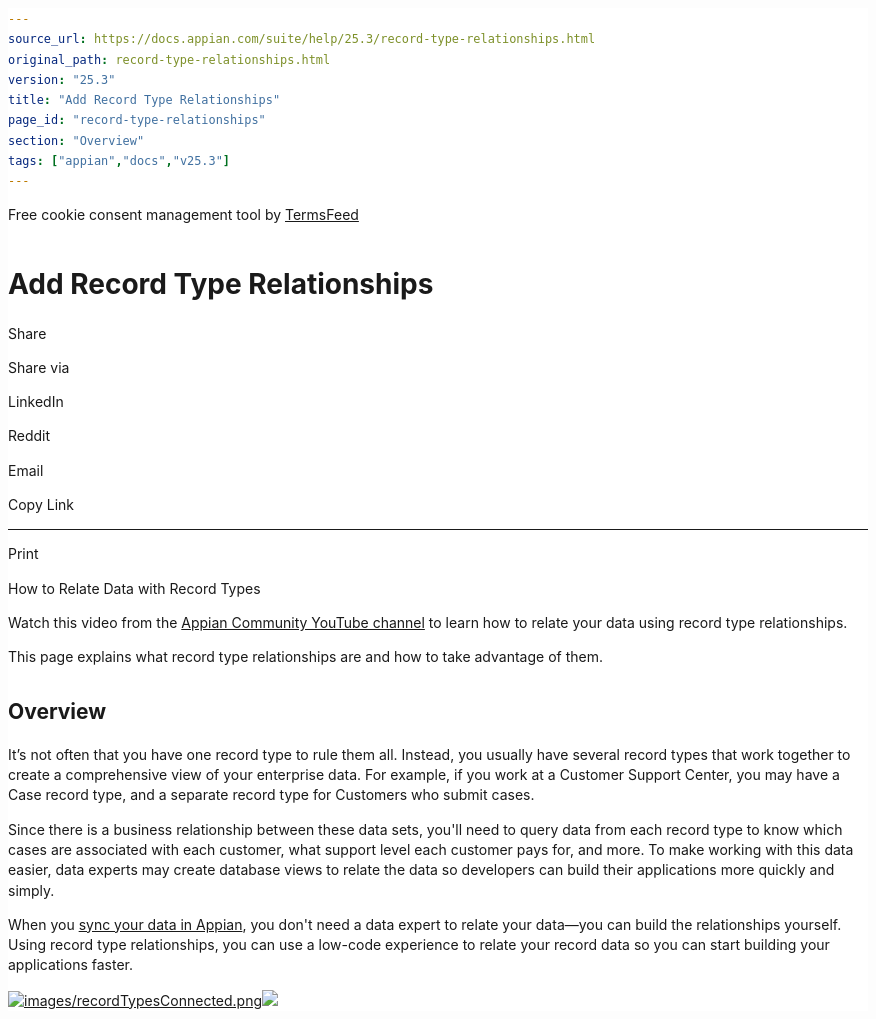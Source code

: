 ```yaml
---
source_url: https://docs.appian.com/suite/help/25.3/record-type-relationships.html
original_path: record-type-relationships.html
version: "25.3"
title: "Add Record Type Relationships"
page_id: "record-type-relationships"
section: "Overview"
tags: ["appian","docs","v25.3"]
---
```



Free cookie consent management tool by [TermsFeed](https://www.termsfeed.com/)

# Add Record Type Relationships

Share

Share via

LinkedIn

Reddit

Email

Copy Link

* * *

Print

How to Relate Data with Record Types

Watch this video from the [Appian Community YouTube channel](https://www.youtube.com/@AppianCommunity) to learn how to relate your data using record type relationships.

This page explains what record type relationships are and how to take advantage of them.

## Overview

It’s not often that you have one record type to rule them all. Instead, you usually have several record types that work together to create a comprehensive view of your enterprise data. For example, if you work at a Customer Support Center, you may have a Case record type, and a separate record type for Customers who submit cases.

Since there is a business relationship between these data sets, you'll need to query data from each record type to know which cases are associated with each customer, what support level each customer pays for, and more. To make working with this data easier, data experts may create database views to relate the data so developers can build their applications more quickly and simply.

When you [sync your data in Appian](about-data-sync.html), you don't need a data expert to relate your data—you can build the relationships yourself. Using record type relationships, you can use a low-code experience to relate your record data so you can start building your applications faster.

[![images/recordTypesConnected.png](images/recordTypesConnected.png)![](/suite/help/25.3/images/rn/zoom_magnify_center.png)](#img526)

